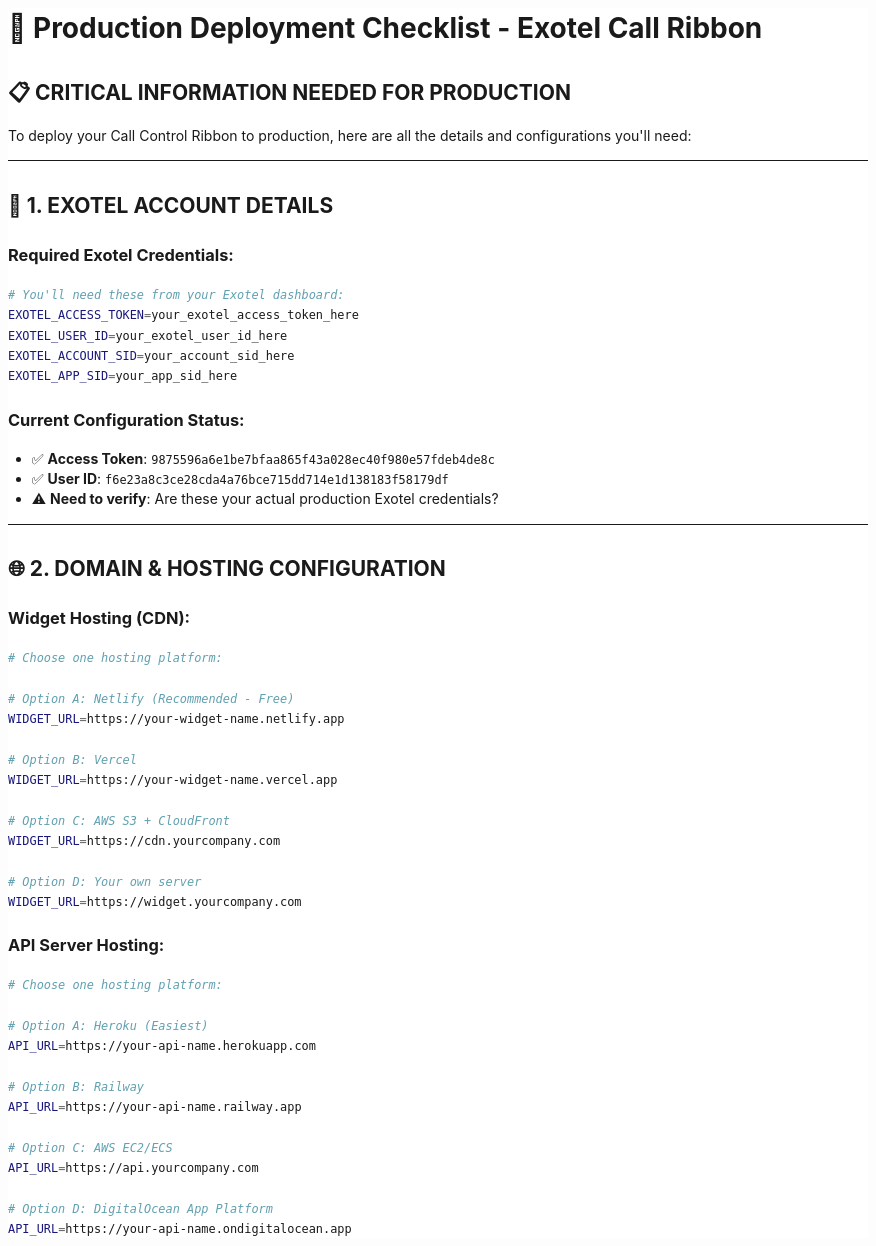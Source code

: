 # 🚀 Production Deployment Checklist - Exotel Call Ribbon

## 📋 **CRITICAL INFORMATION NEEDED FOR PRODUCTION**

To deploy your Call Control Ribbon to production, here are all the details and configurations you'll need:

---

## 🎯 **1. EXOTEL ACCOUNT DETAILS**

### **Required Exotel Credentials:**
```bash
# You'll need these from your Exotel dashboard:
EXOTEL_ACCESS_TOKEN=your_exotel_access_token_here
EXOTEL_USER_ID=your_exotel_user_id_here
EXOTEL_ACCOUNT_SID=your_account_sid_here
EXOTEL_APP_SID=your_app_sid_here
```

### **Current Configuration Status:**
- ✅ **Access Token**: `9875596a6e1be7bfaa865f43a028ec40f980e57fdeb4de8c`
- ✅ **User ID**: `f6e23a8c3ce28cda4a76bce715dd714e1d138183f58179df`
- ⚠️ **Need to verify**: Are these your actual production Exotel credentials?

---

## 🌐 **2. DOMAIN & HOSTING CONFIGURATION**

### **Widget Hosting (CDN):**
```bash
# Choose one hosting platform:

# Option A: Netlify (Recommended - Free)
WIDGET_URL=https://your-widget-name.netlify.app

# Option B: Vercel
WIDGET_URL=https://your-widget-name.vercel.app

# Option C: AWS S3 + CloudFront
WIDGET_URL=https://cdn.yourcompany.com

# Option D: Your own server
WIDGET_URL=https://widget.yourcompany.com
```

### **API Server Hosting:**
```bash
# Choose one hosting platform:

# Option A: Heroku (Easiest)
API_URL=https://your-api-name.herokuapp.com

# Option B: Railway
API_URL=https://your-api-name.railway.app

# Option C: AWS EC2/ECS
API_URL=https://api.yourcompany.com

# Option D: DigitalOcean App Platform
API_URL=https://your-api-name.ondigitalocean.app
```